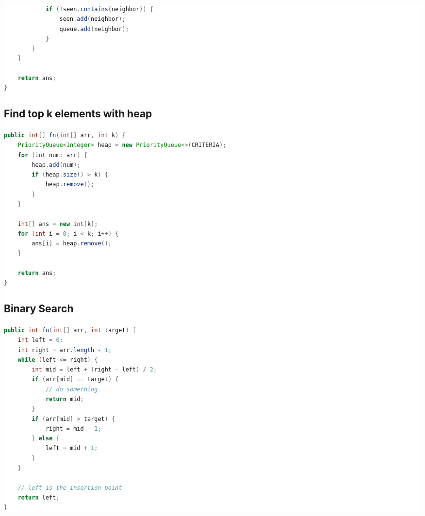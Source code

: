 ```java
            if (!seen.contains(neighbor)) {
                seen.add(neighbor);
                queue.add(neighbor);
            }
        }
    }

    return ans;
}
```

## Find top k elements with heap
```java
public int[] fn(int[] arr, int k) {
    PriorityQueue<Integer> heap = new PriorityQueue<>(CRITERIA);
    for (int num: arr) {
        heap.add(num);
        if (heap.size() > k) {
            heap.remove();
        }
    }

    int[] ans = new int[k];
    for (int i = 0; i < k; i++) {
        ans[i] = heap.remove();
    }

    return ans;
}
```

## Binary Search
```java
public int fn(int[] arr, int target) {
    int left = 0;
    int right = arr.length - 1;
    while (left <= right) {
        int mid = left + (right - left) / 2;
        if (arr[mid] == target) {
            // do something
            return mid;
        }
        if (arr[mid] > target) {
            right = mid - 1;
        } else {
            left = mid + 1;
        }
    }

    // left is the insertion point
    return left;
}
```
